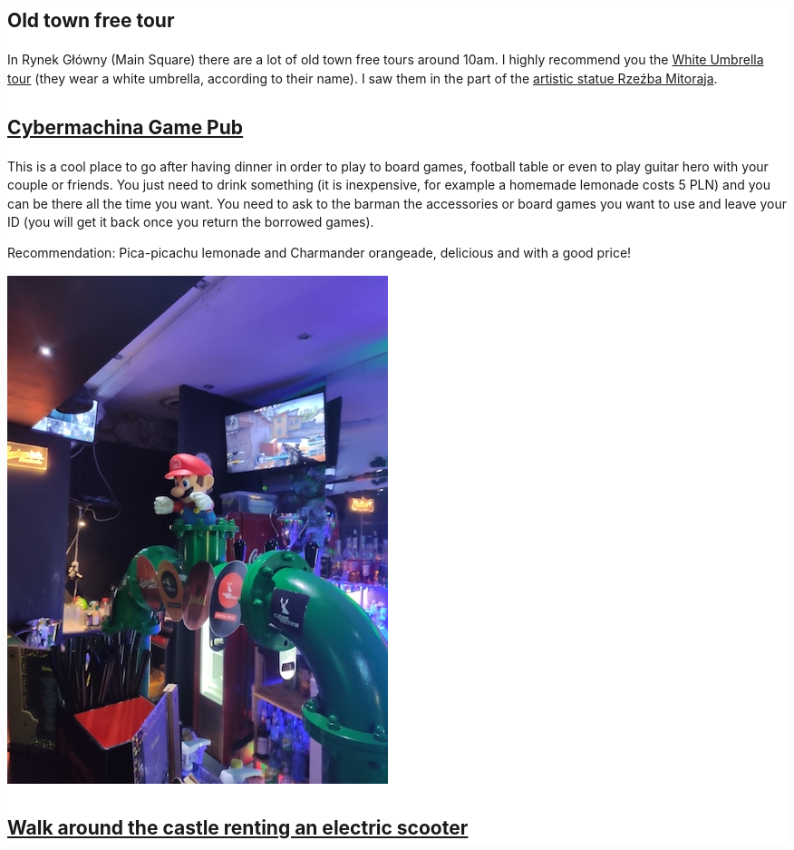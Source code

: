 ## Old town free tour

In Rynek Główny (Main Square) there are a lot of old town free tours around 10am. I highly recommend you the [White Umbrella tour](https://whiteumbrellatours.com/krakow-tours/free-walking-tour-krakow/) (they wear a white umbrella, according to their name). I saw them in the part of the [artistic statue Rzeźba Mitoraja](https://goo.gl/maps/6tssN5hbFZsEepFp7).

## <u>[Cybermachina Game Pub](https://goo.gl/maps/noiEdUwBfB97SxQ38)</u>

This is a cool place to go after having dinner in order to play to board games, football table or even to play guitar hero with your couple or friends. You just need to drink something (it is inexpensive, for example a homemade lemonade costs 5 PLN) and you can be there all the time you want. You need to ask to the barman the accessories or board games you want to use and leave your ID (you will get it back once you return the borrowed games).

Recommendation: Pica-picachu lemonade and Charmander orangeade, delicious and with a good price!

![cybermachina](/posts/krakow/cybermachina.jpg)

## <u>[Walk around the castle renting an electric scooter](https://www.google.com/maps/place/Wawel+Royal+Castle/@50.0528882,19.933309,20.82z/data=!4m5!3m4!1s0x47165b6d053619f5:0xacb9dfc4d67fa598!8m2!3d50.0540495!4d19.9354123)</u>
